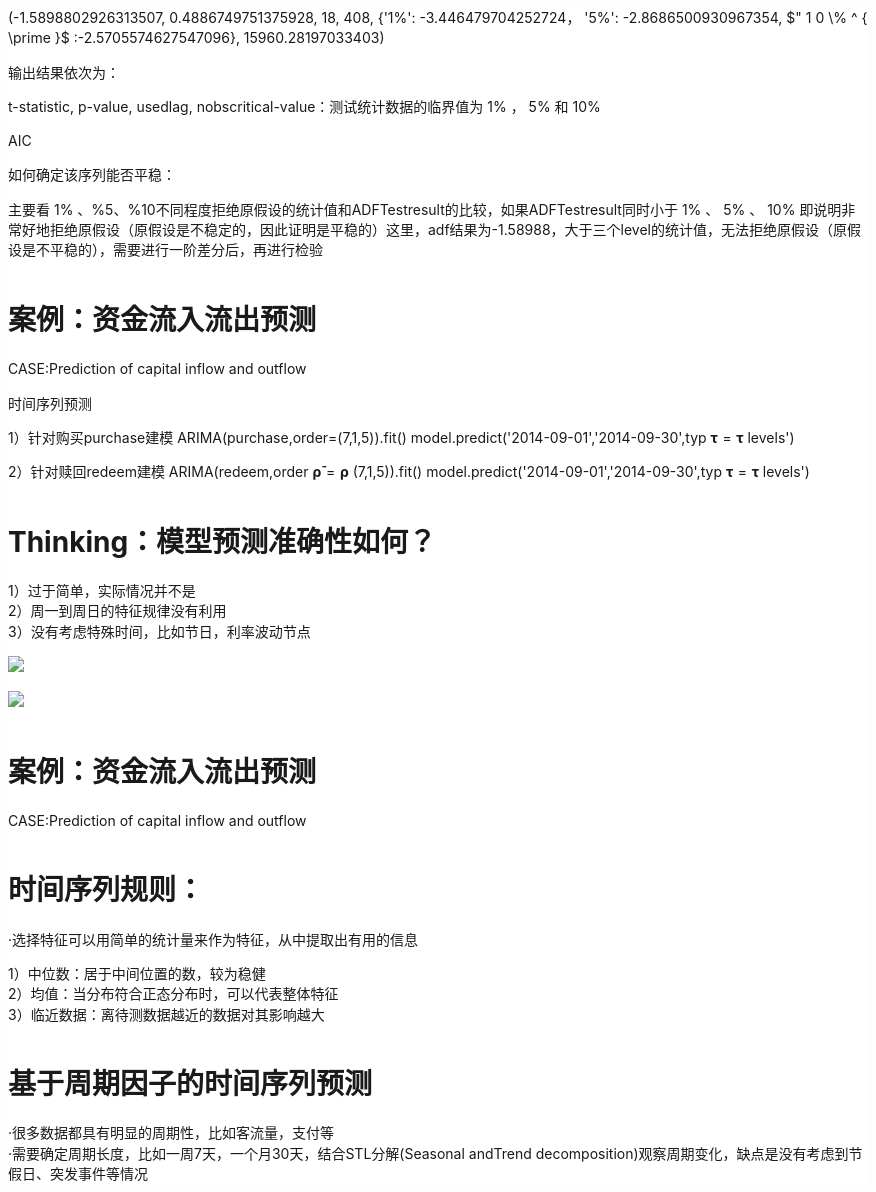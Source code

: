 (-1.5898802926313507, 0.4886749751375928, 18, 408, {'1%': -3.446479704252724， '5%': -2.8686500930967354, $" 1 0 \% ^ { \prime }$ :-2.5705574627547096}, 15960.28197033403)

输出结果依次为：

t-statistic, p-value, usedlag, nobscritical-value：测试统计数据的临界值为 $1 \%$ ， $5 \%$ 和 $10 \%$

AIC

如何确定该序列能否平稳：

主要看 $1 \%$ 、%5、%10不同程度拒绝原假设的统计值和ADFTestresult的比较，如果ADFTestresult同时小于 $1 \%$ 、 $5 \%$ 、 $10 \%$ 即说明非常好地拒绝原假设（原假设是不稳定的，因此证明是平稳的）这里，adf结果为-1.58988，大于三个level的统计值，无法拒绝原假设（原假设是不平稳的），需要进行一阶差分后，再进行检验

# 案例：资金流入流出预测

CASE:Prediction of capital inflow and outflow

时间序列预测

1）针对购买purchase建模 ARIMA(purchase,order=(7,1,5)).fit() model.predict('2014-09-01','2014-09-30',typ $\mathbf { \tau } = \mathbf { \tau }$ levels')

2）针对赎回redeem建模 ARIMA(redeem,order $\mathbf { \bar { \rho } } = \mathbf { \rho }$ (7,1,5)).fit() model.predict('2014-09-01','2014-09-30',typ $\mathbf { \tau } = \mathbf { \tau }$ levels')

# Thinking：模型预测准确性如何？

1）过于简单，实际情况并不是  
2）周一到周日的特征规律没有利用  
3）没有考虑特殊时间，比如节日，利率波动节点

![](images/c5933a994651a1370c80e9f2853d0390a3e979b4ad246c034c0650738b49f2cb.jpg)

![](images/8b239380c011e7066598f2699ed960464b3b5de8e11fc97480d4441c6cb954e4.jpg)

# 案例：资金流入流出预测

CASE:Prediction of capital inflow and outflow

# 时间序列规则：

·选择特征可以用简单的统计量来作为特征，从中提取出有用的信息

1）中位数：居于中间位置的数，较为稳健  
2）均值：当分布符合正态分布时，可以代表整体特征  
3）临近数据：离待测数据越近的数据对其影响越大

# 基于周期因子的时间序列预测

·很多数据都具有明显的周期性，比如客流量，支付等  
·需要确定周期长度，比如一周7天，一个月30天，结合STL分解(Seasonal andTrend decomposition)观察周期变化，缺点是没有考虑到节假日、突发事件等情况
